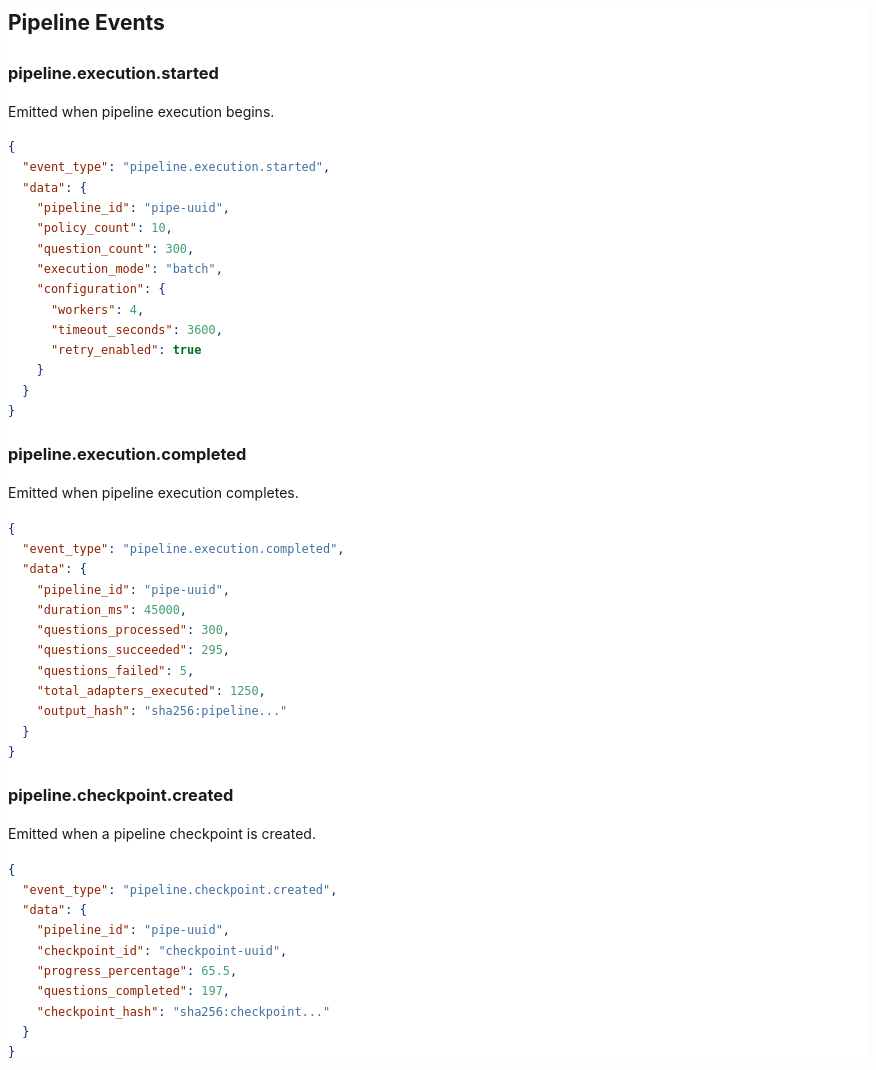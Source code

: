 ## Pipeline Events

### pipeline.execution.started

Emitted when pipeline execution begins.

```json
{
  "event_type": "pipeline.execution.started",
  "data": {
    "pipeline_id": "pipe-uuid",
    "policy_count": 10,
    "question_count": 300,
    "execution_mode": "batch",
    "configuration": {
      "workers": 4,
      "timeout_seconds": 3600,
      "retry_enabled": true
    }
  }
}
```

### pipeline.execution.completed

Emitted when pipeline execution completes.

```json
{
  "event_type": "pipeline.execution.completed",
  "data": {
    "pipeline_id": "pipe-uuid",
    "duration_ms": 45000,
    "questions_processed": 300,
    "questions_succeeded": 295,
    "questions_failed": 5,
    "total_adapters_executed": 1250,
    "output_hash": "sha256:pipeline..."
  }
}
```

### pipeline.checkpoint.created

Emitted when a pipeline checkpoint is created.

```json
{
  "event_type": "pipeline.checkpoint.created",
  "data": {
    "pipeline_id": "pipe-uuid",
    "checkpoint_id": "checkpoint-uuid",
    "progress_percentage": 65.5,
    "questions_completed": 197,
    "checkpoint_hash": "sha256:checkpoint..."
  }
}
```
